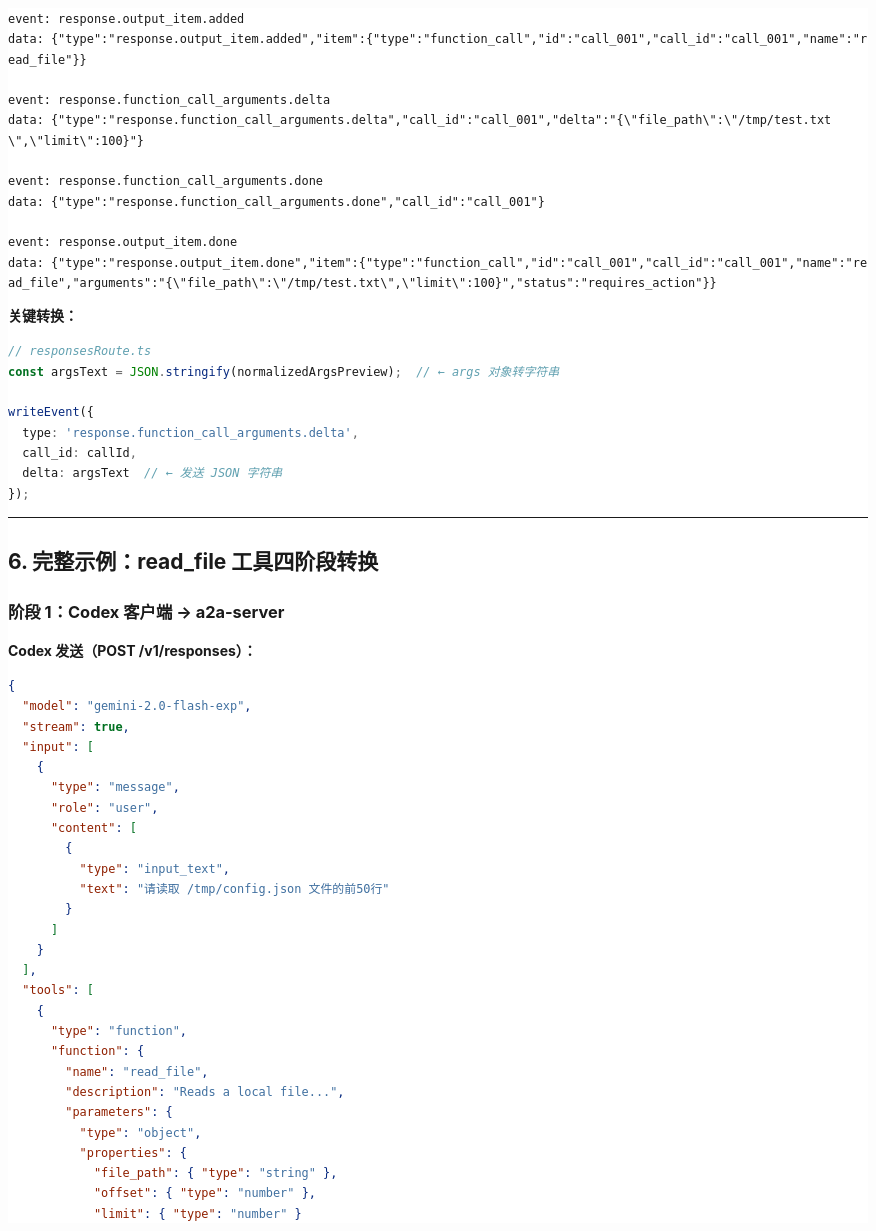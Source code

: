 ```
event: response.output_item.added
data: {"type":"response.output_item.added","item":{"type":"function_call","id":"call_001","call_id":"call_001","name":"read_file"}}

event: response.function_call_arguments.delta
data: {"type":"response.function_call_arguments.delta","call_id":"call_001","delta":"{\"file_path\":\"/tmp/test.txt\",\"limit\":100}"}

event: response.function_call_arguments.done
data: {"type":"response.function_call_arguments.done","call_id":"call_001"}

event: response.output_item.done
data: {"type":"response.output_item.done","item":{"type":"function_call","id":"call_001","call_id":"call_001","name":"read_file","arguments":"{\"file_path\":\"/tmp/test.txt\",\"limit\":100}","status":"requires_action"}}
```

**关键转换：**
```typescript
// responsesRoute.ts
const argsText = JSON.stringify(normalizedArgsPreview);  // ← args 对象转字符串

writeEvent({
  type: 'response.function_call_arguments.delta',
  call_id: callId,
  delta: argsText  // ← 发送 JSON 字符串
});
```

---

## 6. 完整示例：read_file 工具四阶段转换

### 阶段 1：Codex 客户端 → a2a-server

**Codex 发送（POST /v1/responses）：**
```json
{
  "model": "gemini-2.0-flash-exp",
  "stream": true,
  "input": [
    {
      "type": "message",
      "role": "user",
      "content": [
        {
          "type": "input_text",
          "text": "请读取 /tmp/config.json 文件的前50行"
        }
      ]
    }
  ],
  "tools": [
    {
      "type": "function",
      "function": {
        "name": "read_file",
        "description": "Reads a local file...",
        "parameters": {
          "type": "object",
          "properties": {
            "file_path": { "type": "string" },
            "offset": { "type": "number" },
            "limit": { "type": "number" }
```